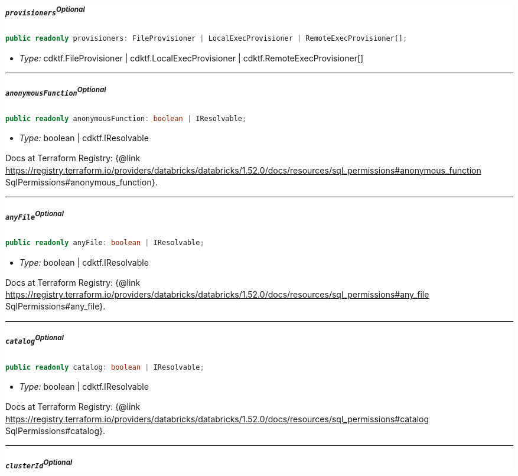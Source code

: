 ##### `provisioners`<sup>Optional</sup> <a name="provisioners" id="@cdktf/provider-databricks.sqlPermissions.SqlPermissionsConfig.property.provisioners"></a>

```typescript
public readonly provisioners: FileProvisioner | LocalExecProvisioner | RemoteExecProvisioner[];
```

- *Type:* cdktf.FileProvisioner | cdktf.LocalExecProvisioner | cdktf.RemoteExecProvisioner[]

---

##### `anonymousFunction`<sup>Optional</sup> <a name="anonymousFunction" id="@cdktf/provider-databricks.sqlPermissions.SqlPermissionsConfig.property.anonymousFunction"></a>

```typescript
public readonly anonymousFunction: boolean | IResolvable;
```

- *Type:* boolean | cdktf.IResolvable

Docs at Terraform Registry: {@link https://registry.terraform.io/providers/databricks/databricks/1.52.0/docs/resources/sql_permissions#anonymous_function SqlPermissions#anonymous_function}.

---

##### `anyFile`<sup>Optional</sup> <a name="anyFile" id="@cdktf/provider-databricks.sqlPermissions.SqlPermissionsConfig.property.anyFile"></a>

```typescript
public readonly anyFile: boolean | IResolvable;
```

- *Type:* boolean | cdktf.IResolvable

Docs at Terraform Registry: {@link https://registry.terraform.io/providers/databricks/databricks/1.52.0/docs/resources/sql_permissions#any_file SqlPermissions#any_file}.

---

##### `catalog`<sup>Optional</sup> <a name="catalog" id="@cdktf/provider-databricks.sqlPermissions.SqlPermissionsConfig.property.catalog"></a>

```typescript
public readonly catalog: boolean | IResolvable;
```

- *Type:* boolean | cdktf.IResolvable

Docs at Terraform Registry: {@link https://registry.terraform.io/providers/databricks/databricks/1.52.0/docs/resources/sql_permissions#catalog SqlPermissions#catalog}.

---

##### `clusterId`<sup>Optional</sup> <a name="clusterId" id="@cdktf/provider-databricks.sqlPermissions.SqlPermissionsConfig.property.clusterId"></a>
